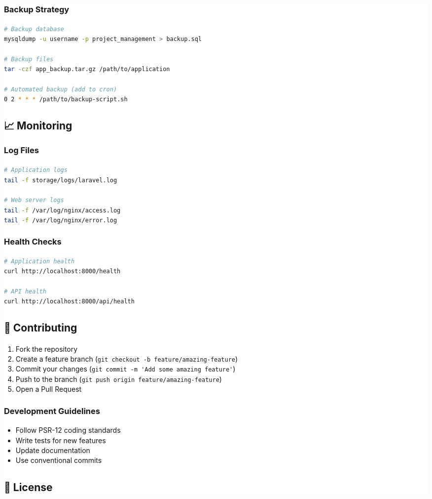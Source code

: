 ### Backup Strategy

```bash
# Backup database
mysqldump -u username -p project_management > backup.sql

# Backup files
tar -czf app_backup.tar.gz /path/to/application

# Automated backup (add to cron)
0 2 * * * /path/to/backup-script.sh
```

## 📈 Monitoring

### Log Files

```bash
# Application logs
tail -f storage/logs/laravel.log

# Web server logs
tail -f /var/log/nginx/access.log
tail -f /var/log/nginx/error.log
```

### Health Checks

```bash
# Application health
curl http://localhost:8000/health

# API health
curl http://localhost:8000/api/health
```

## 🤝 Contributing

1. Fork the repository
2. Create a feature branch (`git checkout -b feature/amazing-feature`)
3. Commit your changes (`git commit -m 'Add some amazing feature'`)
4. Push to the branch (`git push origin feature/amazing-feature`)
5. Open a Pull Request

### Development Guidelines

- Follow PSR-12 coding standards
- Write tests for new features
- Update documentation
- Use conventional commits

## 📝 License
